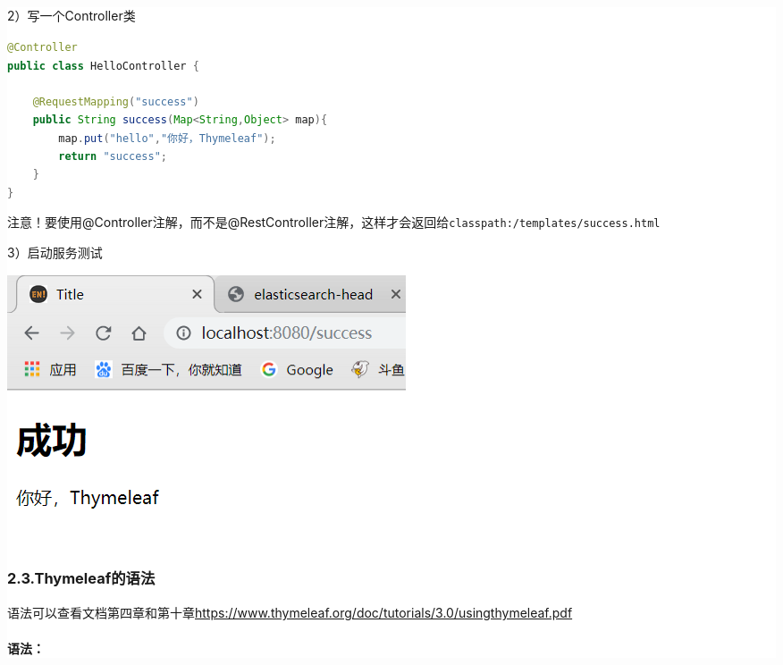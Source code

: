 2）写一个Controller类

```java
@Controller
public class HelloController {

    @RequestMapping("success")
    public String success(Map<String,Object> map){
        map.put("hello","你好，Thymeleaf");
        return "success";
    }
}
```

注意！要使用@Controller注解，而不是@RestController注解，这样才会返回给`classpath:/templates/success.html`

3）启动服务测试

![1571832490874](../image/1571832490874.png)

### 2.3.Thymeleaf的语法

语法可以查看文档第四章和第十章<https://www.thymeleaf.org/doc/tutorials/3.0/usingthymeleaf.pdf>

#### 语法：
